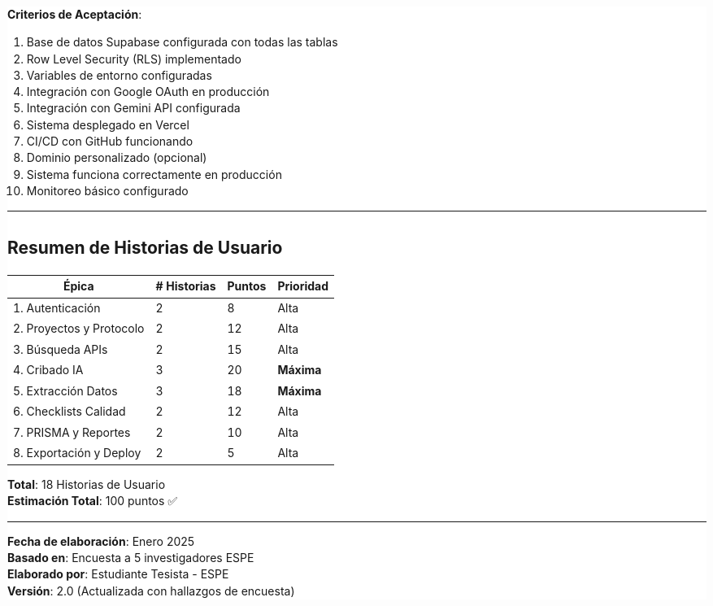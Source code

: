**Criterios de Aceptación**:
1. Base de datos Supabase configurada con todas las tablas
2. Row Level Security (RLS) implementado
3. Variables de entorno configuradas
4. Integración con Google OAuth en producción
5. Integración con Gemini API configurada
6. Sistema desplegado en Vercel
7. CI/CD con GitHub funcionando
8. Dominio personalizado (opcional)
9. Sistema funciona correctamente en producción
10. Monitoreo básico configurado

---

## Resumen de Historias de Usuario

| Épica | # Historias | Puntos | Prioridad |
|-------|-------------|--------|-----------|
| 1. Autenticación | 2 | 8 | Alta |
| 2. Proyectos y Protocolo | 2 | 12 | Alta |
| 3. Búsqueda APIs | 2 | 15 | Alta |
| 4. Cribado IA | 3 | 20 | **Máxima** |
| 5. Extracción Datos | 3 | 18 | **Máxima** |
| 6. Checklists Calidad | 2 | 12 | Alta |
| 7. PRISMA y Reportes | 2 | 10 | Alta |
| 8. Exportación y Deploy | 2 | 5 | Alta |

**Total**: 18 Historias de Usuario  
**Estimación Total**: 100 puntos ✅

---

**Fecha de elaboración**: Enero 2025  
**Basado en**: Encuesta a 5 investigadores ESPE  
**Elaborado por**: Estudiante Tesista - ESPE  
**Versión**: 2.0 (Actualizada con hallazgos de encuesta)
